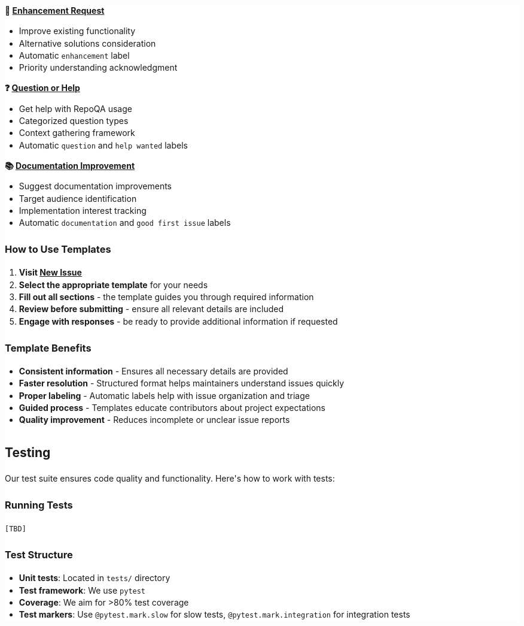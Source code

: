**🔧 [Enhancement Request](https://github.com/afifaniks/repo-qa/issues/new?assignees=&labels=enhancement&template=enhancement_request.md&title=%5BEnhancement%5D%3A+)**
- Improve existing functionality
- Alternative solutions consideration
- Automatic `enhancement` label
- Priority understanding acknowledgment

**❓ [Question or Help](https://github.com/afifaniks/repo-qa/issues/new?assignees=&labels=question%2Chelp+wanted&template=question.md&title=%5BQuestion%5D%3A+)**
- Get help with RepoQA usage
- Categorized question types
- Context gathering framework
- Automatic `question` and `help wanted` labels

**📚 [Documentation Improvement](https://github.com/afifaniks/repo-qa/issues/new?assignees=&labels=documentation%2Cgood+first+issue&template=documentation.md&title=%5BDocs%5D%3A+)**
- Suggest documentation improvements
- Target audience identification
- Implementation interest tracking
- Automatic `documentation` and `good first issue` labels

### How to Use Templates

1. **Visit [New Issue](https://github.com/afifaniks/repo-qa/issues/new/choose)**
2. **Select the appropriate template** for your needs
3. **Fill out all sections** - the template guides you through required information
4. **Review before submitting** - ensure all relevant details are included
5. **Engage with responses** - be ready to provide additional information if requested

### Template Benefits

- **Consistent information** - Ensures all necessary details are provided
- **Faster resolution** - Structured format helps maintainers understand issues quickly
- **Proper labeling** - Automatic labels help with issue organization and triage
- **Guided process** - Templates educate contributors about project expectations
- **Quality improvement** - Reduces incomplete or unclear issue reports

## Testing

Our test suite ensures code quality and functionality. Here's how to work with tests:

### Running Tests

```bash
[TBD]
```

### Test Structure

- **Unit tests**: Located in `tests/` directory
- **Test framework**: We use `pytest`
- **Coverage**: We aim for >80% test coverage
- **Test markers**: Use `@pytest.mark.slow` for slow tests, `@pytest.mark.integration` for integration tests
